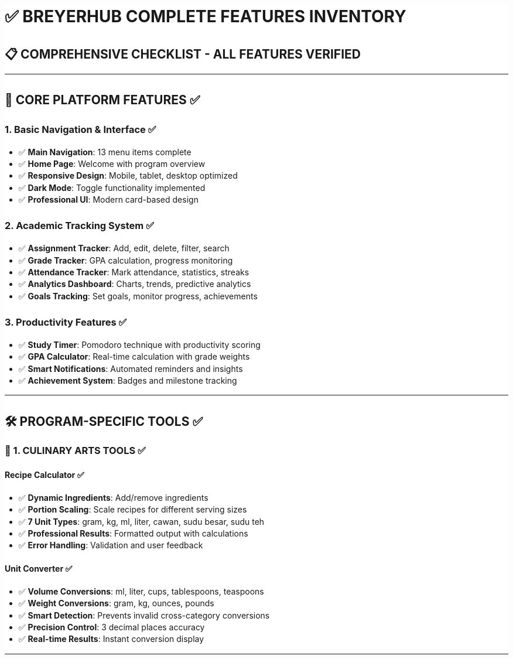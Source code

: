 # ✅ **BREYERHUB COMPLETE FEATURES INVENTORY**

## 📋 **COMPREHENSIVE CHECKLIST - ALL FEATURES VERIFIED**

---

## 🎯 **CORE PLATFORM FEATURES** ✅

### **1. Basic Navigation & Interface** ✅
- ✅ **Main Navigation**: 13 menu items complete
- ✅ **Home Page**: Welcome with program overview
- ✅ **Responsive Design**: Mobile, tablet, desktop optimized
- ✅ **Dark Mode**: Toggle functionality implemented
- ✅ **Professional UI**: Modern card-based design

### **2. Academic Tracking System** ✅
- ✅ **Assignment Tracker**: Add, edit, delete, filter, search
- ✅ **Grade Tracker**: GPA calculation, progress monitoring
- ✅ **Attendance Tracker**: Mark attendance, statistics, streaks
- ✅ **Analytics Dashboard**: Charts, trends, predictive analytics
- ✅ **Goals Tracking**: Set goals, monitor progress, achievements

### **3. Productivity Features** ✅
- ✅ **Study Timer**: Pomodoro technique with productivity scoring
- ✅ **GPA Calculator**: Real-time calculation with grade weights
- ✅ **Smart Notifications**: Automated reminders and insights
- ✅ **Achievement System**: Badges and milestone tracking

---

## 🛠️ **PROGRAM-SPECIFIC TOOLS** ✅

### **🍳 1. CULINARY ARTS TOOLS** ✅
#### **Recipe Calculator** ✅
- ✅ **Dynamic Ingredients**: Add/remove ingredients
- ✅ **Portion Scaling**: Scale recipes for different serving sizes
- ✅ **7 Unit Types**: gram, kg, ml, liter, cawan, sudu besar, sudu teh
- ✅ **Professional Results**: Formatted output with calculations
- ✅ **Error Handling**: Validation and user feedback

#### **Unit Converter** ✅
- ✅ **Volume Conversions**: ml, liter, cups, tablespoons, teaspoons
- ✅ **Weight Conversions**: gram, kg, ounces, pounds
- ✅ **Smart Detection**: Prevents invalid cross-category conversions
- ✅ **Precision Control**: 3 decimal places accuracy
- ✅ **Real-time Results**: Instant conversion display

---